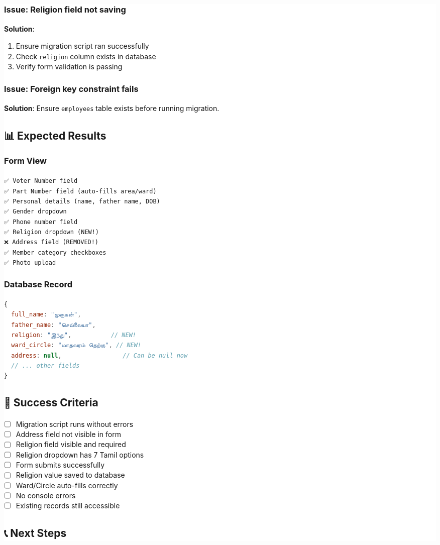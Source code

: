 ### Issue: Religion field not saving
**Solution**: 
1. Ensure migration script ran successfully
2. Check `religion` column exists in database
3. Verify form validation is passing

### Issue: Foreign key constraint fails
**Solution**: Ensure `employees` table exists before running migration.

## 📊 Expected Results

### Form View
```
✅ Voter Number field
✅ Part Number field (auto-fills area/ward)
✅ Personal details (name, father name, DOB)
✅ Gender dropdown
✅ Phone number field
✅ Religion dropdown (NEW!)
❌ Address field (REMOVED!)
✅ Member category checkboxes
✅ Photo upload
```

### Database Record
```javascript
{
  full_name: "முருகன்",
  father_name: "செல்லையா",
  religion: "இந்து",           // NEW!
  ward_circle: "மாதவரம் தெற்கு", // NEW!
  address: null,                 // Can be null now
  // ... other fields
}
```

## 🎯 Success Criteria

- [ ] Migration script runs without errors
- [ ] Address field not visible in form
- [ ] Religion field visible and required
- [ ] Religion dropdown has 7 Tamil options
- [ ] Form submits successfully
- [ ] Religion value saved to database
- [ ] Ward/Circle auto-fills correctly
- [ ] No console errors
- [ ] Existing records still accessible

## 📞 Next Steps
